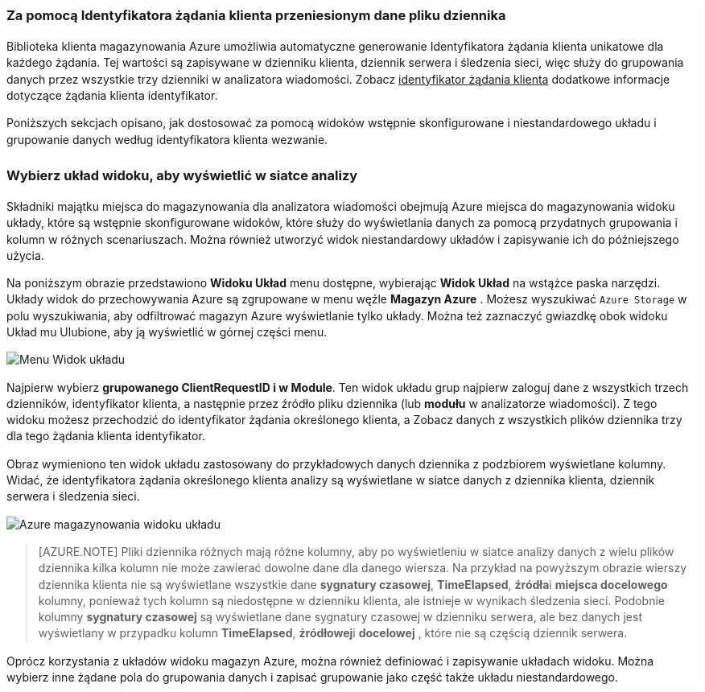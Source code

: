 ### <a name="use-the-client-request-id-to-correlate-log-file-data"></a>Za pomocą Identyfikatora żądania klienta przeniesionym dane pliku dziennika

Biblioteka klienta magazynowania Azure umożliwia automatyczne generowanie Identyfikatora żądania klienta unikatowe dla każdego żądania. Tej wartości są zapisywane w dzienniku klienta, dziennik serwera i śledzenia sieci, więc służy do grupowania danych przez wszystkie trzy dzienniki w analizatora wiadomości. Zobacz [identyfikator żądania klienta](storage-monitoring-diagnosing-troubleshooting.md#client-request-id) dodatkowe informacje dotyczące żądania klienta identyfikator.

Poniższych sekcjach opisano, jak dostosować za pomocą widoków wstępnie skonfigurowane i niestandardowego układu i grupowanie danych według identyfikatora klienta wezwanie.

### <a name="select-a-view-layout-to-display-in-the-analysis-grid"></a>Wybierz układ widoku, aby wyświetlić w siatce analizy

Składniki majątku miejsca do magazynowania dla analizatora wiadomości obejmują Azure miejsca do magazynowania widoku układy, które są wstępnie skonfigurowane widoków, które służy do wyświetlania danych za pomocą przydatnych grupowania i kolumn w różnych scenariuszach. Można również utworzyć widok niestandardowy układów i zapisywanie ich do późniejszego użycia. 

Na poniższym obrazie przedstawiono **Widoku Układ** menu dostępne, wybierając **Widok Układ** na wstążce paska narzędzi. Układy widok do przechowywania Azure są zgrupowane w menu węźle **Magazyn Azure** . Możesz wyszukiwać `Azure Storage` w polu wyszukiwania, aby odfiltrować magazyn Azure wyświetlanie tylko układy. Można też zaznaczyć gwiazdkę obok widoku Układ mu Ulubione, aby ją wyświetlić w górnej części menu.

![Menu Widok układu](./media/storage-e2e-troubleshooting-classic-portal/view-layout-menu.png)

Najpierw wybierz **grupowanego ClientRequestID i w Module**. Ten widok układu grup najpierw zaloguj dane z wszystkich trzech dzienników, identyfikator klienta, a następnie przez źródło pliku dziennika (lub **modułu** w analizatorze wiadomości). Z tego widoku możesz przechodzić do identyfikator żądania określonego klienta, a Zobacz danych z wszystkich plików dziennika trzy dla tego żądania klienta identyfikator.

Obraz wymieniono ten widok układu zastosowany do przykładowych danych dziennika z podzbiorem wyświetlane kolumny. Widać, że identyfikatora żądania określonego klienta analizy są wyświetlane w siatce danych z dziennika klienta, dziennik serwera i śledzenia sieci.

![Azure magazynowania widoku układu](./media/storage-e2e-troubleshooting-classic-portal/view-layout-client-request-id-module.png)

>[AZURE.NOTE] Pliki dziennika różnych mają różne kolumny, aby po wyświetleniu w siatce analizy danych z wielu plików dziennika kilka kolumn nie może zawierać dowolne dane dla danego wiersza. Na przykład na powyższym obrazie wierszy dziennika klienta nie są wyświetlane wszystkie dane **sygnatury czasowej**, **TimeElapsed**, **źródła**i **miejsca docelowego** kolumny, ponieważ tych kolumn są niedostępne w dzienniku klienta, ale istnieje w wynikach śledzenia sieci. Podobnie kolumny **sygnatury czasowej** są wyświetlane dane sygnatury czasowej w dzienniku serwera, ale bez danych jest wyświetlany w przypadku kolumn **TimeElapsed**, **źródłowej**i **docelowej** , które nie są częścią dziennik serwera. 

Oprócz korzystania z układów widoku magazyn Azure, można również definiować i zapisywanie układach widoku. Można wybierz inne żądane pola do grupowania danych i zapisać grupowanie jako część także układu niestandardowego. 
